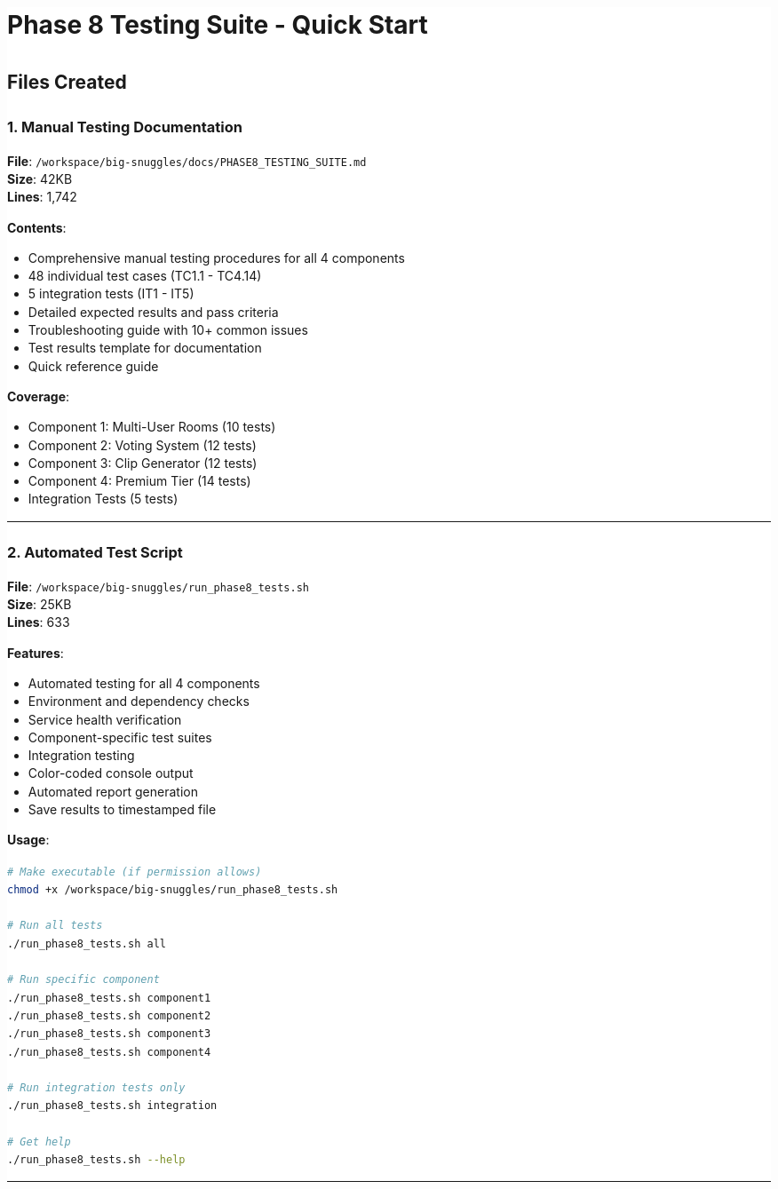 # Phase 8 Testing Suite - Quick Start

## Files Created

### 1. Manual Testing Documentation
**File**: `/workspace/big-snuggles/docs/PHASE8_TESTING_SUITE.md`  
**Size**: 42KB  
**Lines**: 1,742  

**Contents**:
- Comprehensive manual testing procedures for all 4 components
- 48 individual test cases (TC1.1 - TC4.14)
- 5 integration tests (IT1 - IT5)
- Detailed expected results and pass criteria
- Troubleshooting guide with 10+ common issues
- Test results template for documentation
- Quick reference guide

**Coverage**:
- Component 1: Multi-User Rooms (10 tests)
- Component 2: Voting System (12 tests)
- Component 3: Clip Generator (12 tests)
- Component 4: Premium Tier (14 tests)
- Integration Tests (5 tests)

---

### 2. Automated Test Script
**File**: `/workspace/big-snuggles/run_phase8_tests.sh`  
**Size**: 25KB  
**Lines**: 633  

**Features**:
- Automated testing for all 4 components
- Environment and dependency checks
- Service health verification
- Component-specific test suites
- Integration testing
- Color-coded console output
- Automated report generation
- Save results to timestamped file

**Usage**:
```bash
# Make executable (if permission allows)
chmod +x /workspace/big-snuggles/run_phase8_tests.sh

# Run all tests
./run_phase8_tests.sh all

# Run specific component
./run_phase8_tests.sh component1
./run_phase8_tests.sh component2
./run_phase8_tests.sh component3
./run_phase8_tests.sh component4

# Run integration tests only
./run_phase8_tests.sh integration

# Get help
./run_phase8_tests.sh --help
```

---